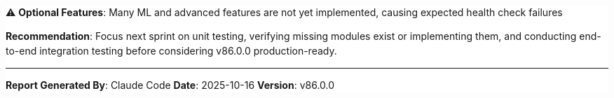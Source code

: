 ⚠️ **Optional Features**: Many ML and advanced features are not yet implemented, causing expected health check failures

**Recommendation**: Focus next sprint on unit testing, verifying missing modules exist or implementing them, and conducting end-to-end integration testing before considering v86.0.0 production-ready.

---

**Report Generated By**: Claude Code
**Date**: 2025-10-16
**Version**: v86.0.0
